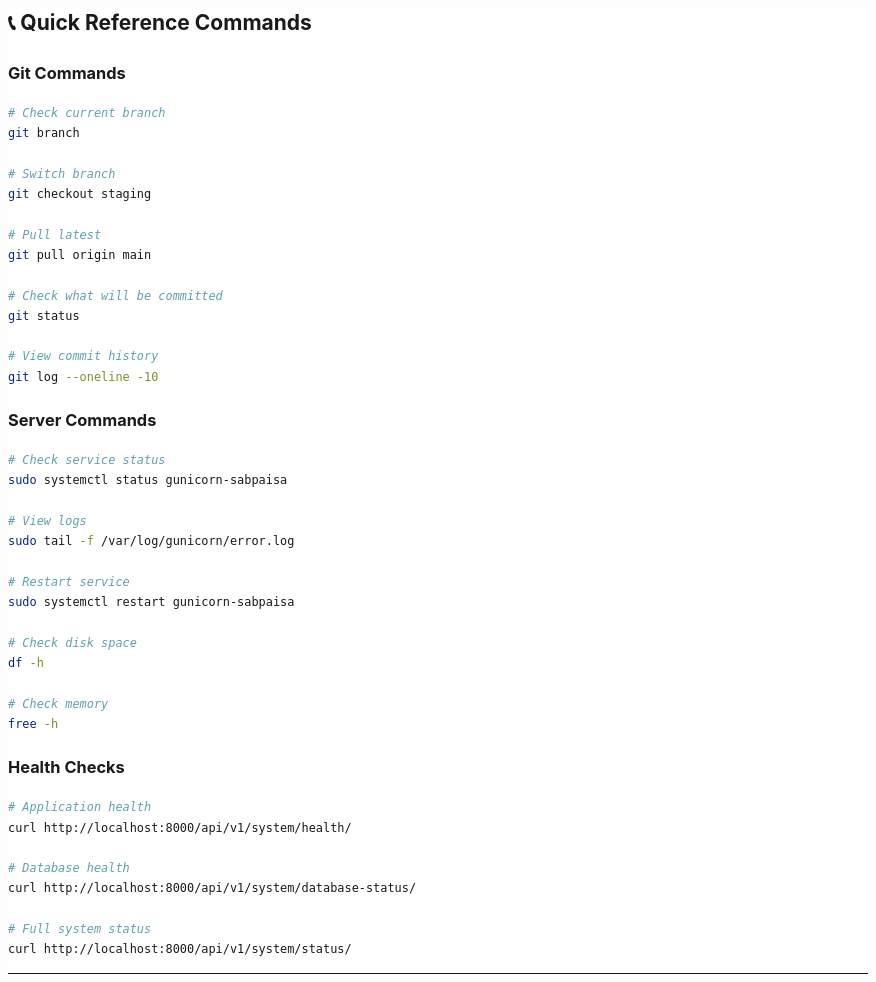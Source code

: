 ## 📞 Quick Reference Commands

### Git Commands
```bash
# Check current branch
git branch

# Switch branch
git checkout staging

# Pull latest
git pull origin main

# Check what will be committed
git status

# View commit history
git log --oneline -10
```

### Server Commands
```bash
# Check service status
sudo systemctl status gunicorn-sabpaisa

# View logs
sudo tail -f /var/log/gunicorn/error.log

# Restart service
sudo systemctl restart gunicorn-sabpaisa

# Check disk space
df -h

# Check memory
free -h
```

### Health Checks
```bash
# Application health
curl http://localhost:8000/api/v1/system/health/

# Database health
curl http://localhost:8000/api/v1/system/database-status/

# Full system status
curl http://localhost:8000/api/v1/system/status/
```

---
